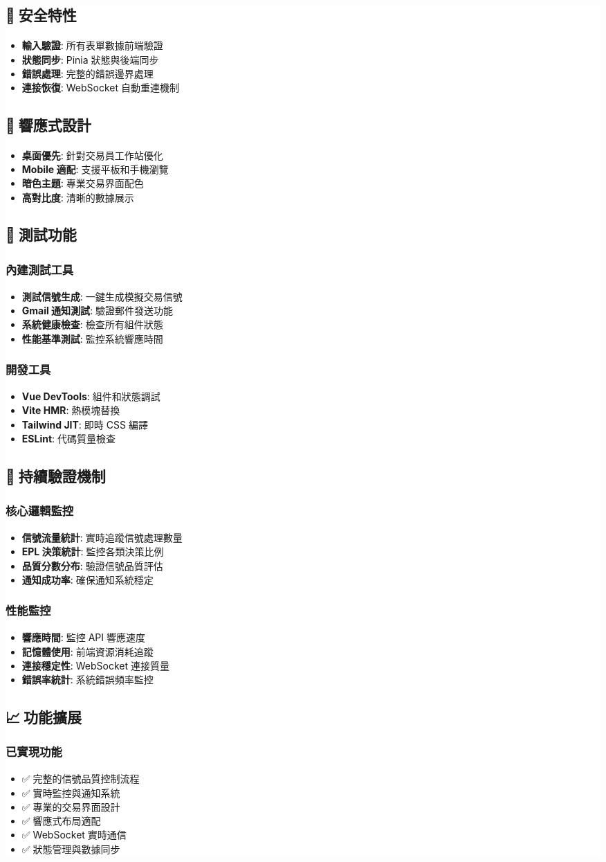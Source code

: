 ## 🔐 安全特性

- **輸入驗證**: 所有表單數據前端驗證
- **狀態同步**: Pinia 狀態與後端同步
- **錯誤處理**: 完整的錯誤邊界處理
- **連接恢復**: WebSocket 自動重連機制

## 📱 響應式設計

- **桌面優先**: 針對交易員工作站優化
- **Mobile 適配**: 支援平板和手機瀏覽
- **暗色主題**: 專業交易界面配色
- **高對比度**: 清晰的數據展示

## 🧪 測試功能

### 內建測試工具
- **測試信號生成**: 一鍵生成模擬交易信號
- **Gmail 通知測試**: 驗證郵件發送功能
- **系統健康檢查**: 檢查所有組件狀態
- **性能基準測試**: 監控系統響應時間

### 開發工具
- **Vue DevTools**: 組件和狀態調試
- **Vite HMR**: 熱模塊替換
- **Tailwind JIT**: 即時 CSS 編譯
- **ESLint**: 代碼質量檢查

## 🔄 持續驗證機制

### 核心邏輯監控
- **信號流量統計**: 實時追蹤信號處理數量
- **EPL 決策統計**: 監控各類決策比例
- **品質分數分布**: 驗證信號品質評估
- **通知成功率**: 確保通知系統穩定

### 性能監控
- **響應時間**: 監控 API 響應速度
- **記憶體使用**: 前端資源消耗追蹤
- **連接穩定性**: WebSocket 連接質量
- **錯誤率統計**: 系統錯誤頻率監控

## 📈 功能擴展

### 已實現功能
- ✅ 完整的信號品質控制流程
- ✅ 實時監控與通知系統
- ✅ 專業的交易界面設計
- ✅ 響應式布局適配
- ✅ WebSocket 實時通信
- ✅ 狀態管理與數據同步
